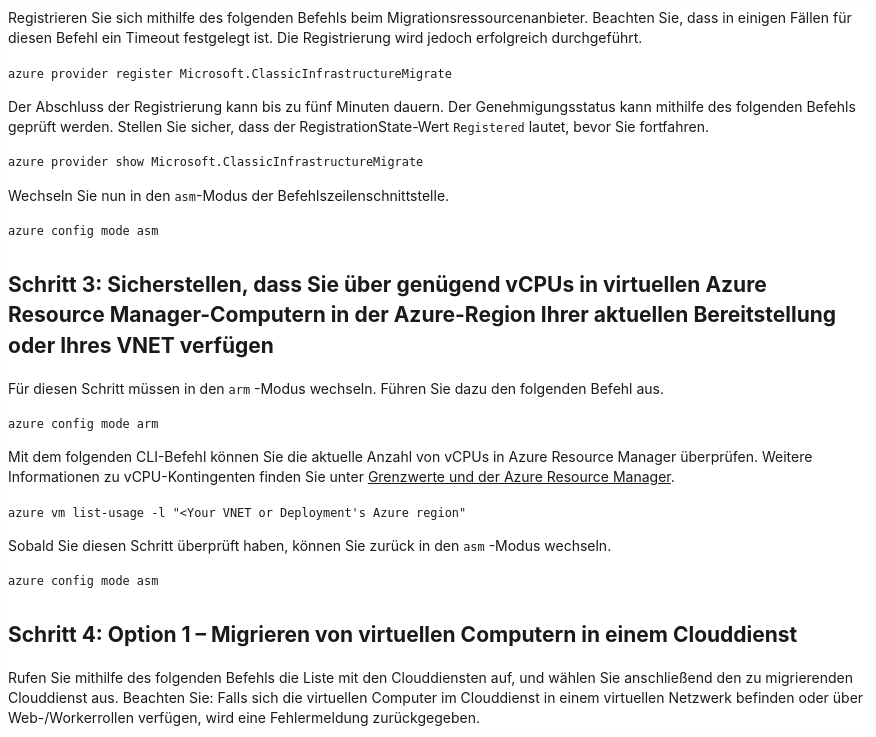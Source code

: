 Registrieren Sie sich mithilfe des folgenden Befehls beim Migrationsressourcenanbieter. Beachten Sie, dass in einigen Fällen für diesen Befehl ein Timeout festgelegt ist. Die Registrierung wird jedoch erfolgreich durchgeführt.

```azurecli
azure provider register Microsoft.ClassicInfrastructureMigrate
```

Der Abschluss der Registrierung kann bis zu fünf Minuten dauern. Der Genehmigungsstatus kann mithilfe des folgenden Befehls geprüft werden. Stellen Sie sicher, dass der RegistrationState-Wert `Registered` lautet, bevor Sie fortfahren.

```azurecli
azure provider show Microsoft.ClassicInfrastructureMigrate
```

Wechseln Sie nun in den `asm`-Modus der Befehlszeilenschnittstelle.

```azurecli
azure config mode asm
```

## <a name="step-3-make-sure-you-have-enough-azure-resource-manager-virtual-machine-vcpus-in-the-azure-region-of-your-current-deployment-or-vnet"></a>Schritt 3: Sicherstellen, dass Sie über genügend vCPUs in virtuellen Azure Resource Manager-Computern in der Azure-Region Ihrer aktuellen Bereitstellung oder Ihres VNET verfügen
Für diesen Schritt müssen in den `arm` -Modus wechseln. Führen Sie dazu den folgenden Befehl aus.

```azurecli
azure config mode arm
```

Mit dem folgenden CLI-Befehl können Sie die aktuelle Anzahl von vCPUs in Azure Resource Manager überprüfen. Weitere Informationen zu vCPU-Kontingenten finden Sie unter [Grenzwerte und der Azure Resource Manager](../../azure-resource-manager/management/azure-subscription-service-limits.md#managing-limits).

```azurecli
azure vm list-usage -l "<Your VNET or Deployment's Azure region"
```

Sobald Sie diesen Schritt überprüft haben, können Sie zurück in den `asm` -Modus wechseln.

```azurecli
azure config mode asm
```

## <a name="step-4-option-1---migrate-virtual-machines-in-a-cloud-service"></a>Schritt 4: Option 1 – Migrieren von virtuellen Computern in einem Clouddienst
Rufen Sie mithilfe des folgenden Befehls die Liste mit den Clouddiensten auf, und wählen Sie anschließend den zu migrierenden Clouddienst aus. Beachten Sie: Falls sich die virtuellen Computer im Clouddienst in einem virtuellen Netzwerk befinden oder über Web-/Workerrollen verfügen, wird eine Fehlermeldung zurückgegeben.
